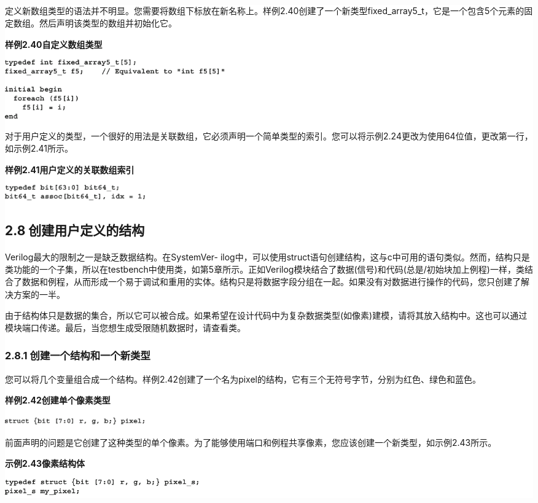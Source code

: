 定义新数组类型的语法并不明显。您需要将数组下标放在新名称上。样例2.40创建了一个新类型fixed\_array5\_t，它是一个包含5个元素的固定数组。然后声明该类型的数组并初始化它。

**样例2.40自定义数组类型**

<img src="..\media\ch2_image44.png" style="width:3.71922in;height:0.99833in" />

对于用户定义的类型，一个很好的用法是关联数组，它必须声明一个简单类型的索引。您可以将示例2.24更改为使用64位值，更改第一行，如示例2.41所示。

**样例2.41用户定义的关联数组索引**

<img src="..\media\ch2_image45.png" style="width:2.37in;height:0.265in" />

## 2.8 创建用户定义的结构

Verilog最大的限制之一是缺乏数据结构。在SystemVer- ilog中，可以使用struct语句创建结构，这与c中可用的语句类似。然而，结构只是类功能的一个子集，所以在testbench中使用类，如第5章所示。正如Verilog模块结合了数据(信号)和代码(总是/初始块加上例程)一样，类结合了数据和例程，从而形成一个易于调试和重用的实体。结构只是将数据字段分组在一起。如果没有对数据进行操作的代码，您只创建了解决方案的一半。

由于结构体只是数据的集合，所以它可以被合成。如果希望在设计代码中为复杂数据类型(如像素)建模，请将其放入结构中。这也可以通过模块端口传递。最后，当您想生成受限随机数据时，请查看类。

### 2.8.1 创建一个结构和一个新类型

您可以将几个变量组合成一个结构。样例2.42创建了一个名为pixel的结构，它有三个无符号字节，分别为红色、绿色和蓝色。

**样例2.42创建单个像素类型**

<img src="..\media\ch2_image46.png" style="width:2.36894in;height:0.11719in" />

前面声明的问题是它创建了这种类型的单个像素。为了能够使用端口和例程共享像素，您应该创建一个新类型，如示例2.43所示。

**示例2.43像素结构体**

<img src="..\media\ch2_image47.png" style="width:3.27976in;height:0.28in" />
